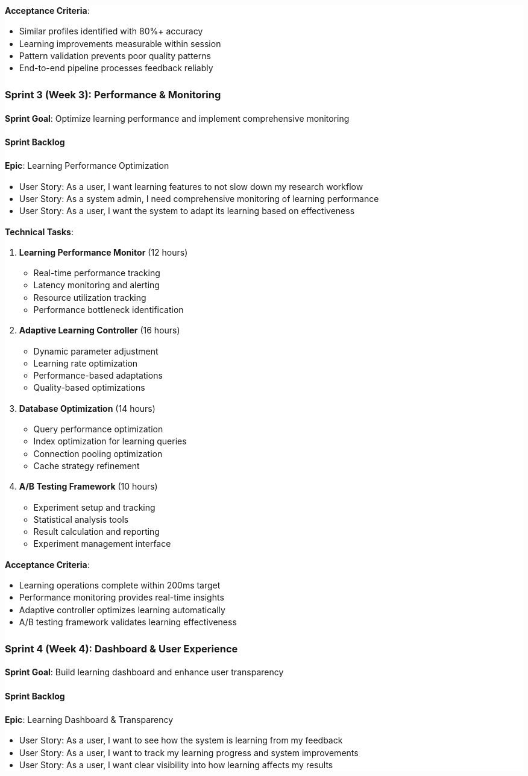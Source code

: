 **Acceptance Criteria**:
- Similar profiles identified with 80%+ accuracy
- Learning improvements measurable within session
- Pattern validation prevents poor quality patterns
- End-to-end pipeline processes feedback reliably

### Sprint 3 (Week 3): Performance & Monitoring
**Sprint Goal**: Optimize learning performance and implement comprehensive monitoring

#### Sprint Backlog
**Epic**: Learning Performance Optimization
- User Story: As a user, I want learning features to not slow down my research workflow
- User Story: As a system admin, I need comprehensive monitoring of learning performance
- User Story: As a user, I want the system to adapt its learning based on effectiveness

**Technical Tasks**:
1. **Learning Performance Monitor** (12 hours)
   - Real-time performance tracking
   - Latency monitoring and alerting
   - Resource utilization tracking
   - Performance bottleneck identification

2. **Adaptive Learning Controller** (16 hours)
   - Dynamic parameter adjustment
   - Learning rate optimization
   - Performance-based adaptations
   - Quality-based optimizations

3. **Database Optimization** (14 hours)
   - Query performance optimization
   - Index optimization for learning queries
   - Connection pooling optimization
   - Cache strategy refinement

4. **A/B Testing Framework** (10 hours)
   - Experiment setup and tracking
   - Statistical analysis tools
   - Result calculation and reporting
   - Experiment management interface

**Acceptance Criteria**:
- Learning operations complete within 200ms target
- Performance monitoring provides real-time insights
- Adaptive controller optimizes learning automatically
- A/B testing framework validates learning effectiveness

### Sprint 4 (Week 4): Dashboard & User Experience
**Sprint Goal**: Build learning dashboard and enhance user transparency

#### Sprint Backlog
**Epic**: Learning Dashboard & Transparency
- User Story: As a user, I want to see how the system is learning from my feedback
- User Story: As a user, I want to track my learning progress and system improvements
- User Story: As a user, I want clear visibility into how learning affects my results
